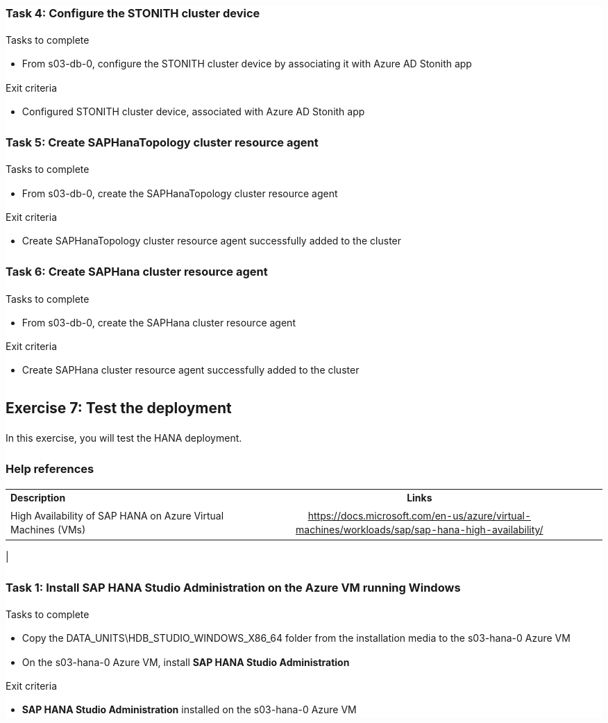 ### Task 4: Configure the STONITH cluster device

Tasks to complete

-   From s03-db-0, configure the STONITH cluster device by associating it with Azure AD Stonith app

Exit criteria 

-   Configured STONITH cluster device, associated with Azure AD Stonith app

### Task 5: Create SAPHanaTopology cluster resource agent

Tasks to complete

-   From s03-db-0, create the SAPHanaTopology cluster resource agent

Exit criteria 

-   Create SAPHanaTopology cluster resource agent successfully added to the cluster

### Task 6: Create SAPHana cluster resource agent

Tasks to complete

-   From s03-db-0, create the SAPHana cluster resource agent

Exit criteria 

-   Create SAPHana cluster resource agent successfully added to the cluster

## Exercise 7: Test the deployment

In this exercise, you will test the HANA deployment.

### Help references

|    |            |
|----------|:-------------:|
| **Description** | **Links** |
| High Availability of SAP HANA on Azure Virtual Machines (VMs) | <https://docs.microsoft.com/en-us/azure/virtual-machines/workloads/sap/sap-hana-high-availability/> |
|

### Task 1: Install SAP HANA Studio Administration on the Azure VM running Windows

Tasks to complete

-   Copy the DATA\_UNITS\\HDB\_STUDIO\_WINDOWS\_X86\_64 folder from the installation media to the s03-hana-0 Azure VM

-   On the s03-hana-0 Azure VM, install **SAP HANA Studio Administration**

Exit criteria

-   **SAP HANA Studio Administration** installed on the s03-hana-0 Azure VM
